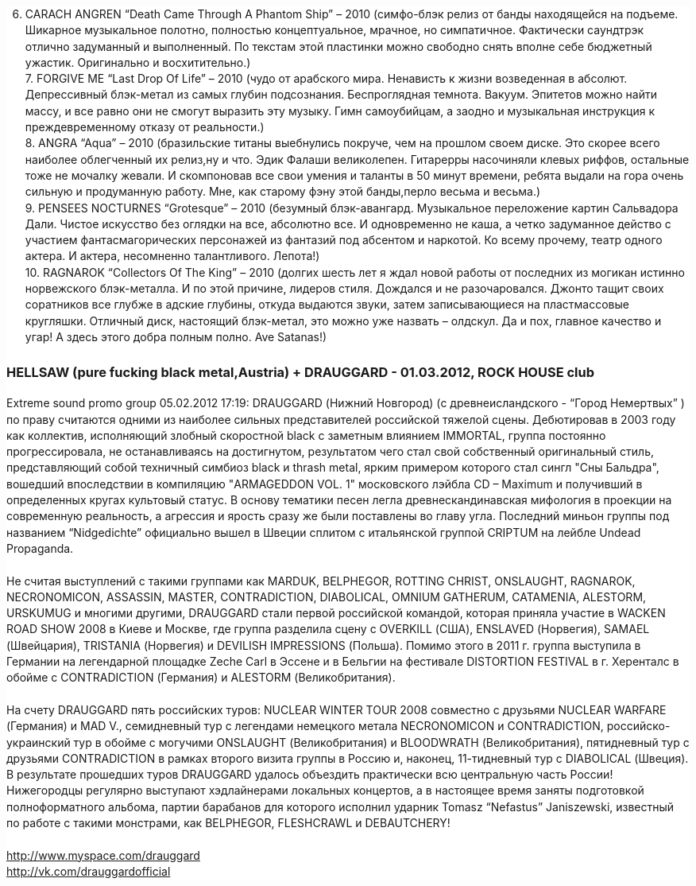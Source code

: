 6.	CARACH ANGREN “Death Came Through A Phantom Ship” – 2010 (симфо-блэк релиз от банды находящейся на подъеме. Шикарное музыкальное полотно, полностью концептуальное, мрачное, но симпатичное. Фактически саундтрэк  отлично задуманный и выполненный. По текстам этой пластинки можно свободно снять вполне себе бюджетный ужастик. Оригинально и восхитительно.)<BR>7.	FORGIVE ME “Last Drop Of Life” – 2010 (чудо от арабского мира. Ненависть к жизни возведенная в абсолют. Депрессивный блэк-метал из самых глубин подсознания. Беспроглядная темнота. Вакуум. Эпитетов можно найти массу, и все равно они не смогут выразить эту музыку. Гимн самоубийцам, а заодно и музыкальная инструкция к преждевременному отказу от реальности.)<BR>8.	ANGRA “Aqua” – 2010 (бразильские титаны выебнулись покруче, чем на прошлом своем диске. Это скорее всего наиболее облегченный их релиз,ну и что. Эдик Фалаши великолепен. Гитарерры насочиняли клевых риффов, остальные тоже не мочалку жевали. И скомпоновав все свои умения и таланты в 50 минут времени, ребята выдали на гора очень сильную и продуманную работу. Мне, как старому фэну этой банды,перло весьма и весьма.)<BR>9.	PENSEES NOCTURNES “Grotesque” – 2010 (безумный блэк-авангард. Музыкальное переложение картин Сальвадора Дали. Чистое искусство без оглядки на все, абсолютно все. И одновременно не каша, а четко задуманное действо с участием фантасмагорических персонажей из фантазий под абсентом и наркотой. Ко всему прочему, театр одного актера. И актера, несомненно талантливого. Лепота!)<BR>10.	RAGNAROK “Collectors Of The King” – 2010 (долгих шесть лет я ждал новой работы от последних из могикан истинно норвежского блэк-металла. И по этой причине, лидеров стиля. Дождался и не разочаровался. Джонто тащит своих соратников все глубже в адские глубины, откуда выдаются звуки, затем записывающиеся на пластмассовые кругляшки. Отличный диск, настоящий блэк-метал, это можно уже назвать – олдскул. Да и пох, главное качество и угар! А здесь этого добра полным полно. Ave Satanas!)<BR>

### HELLSAW (pure fucking black metal,Austria) + DRAUGGARD - 01.03.2012, ROCK HOUSE club

Extreme sound promo group 05.02.2012 17:19:
DRAUGGARD (Нижний Новгород) (с древнеисландского - “Город Немертвых” ) по праву считаются одними из наиболее сильных представителей российской тяжелой сцены. Дебютировав в 2003 году как коллектив, исполняющий злобный скоростной black с заметным влиянием IMMORTAL, группа постоянно прогрессировала, не останавливаясь на достигнутом, результатом чего стал свой собственный оригинальный стиль, представляющий собой техничный симбиоз black и thrash metal, ярким примером которого стал сингл "Сны Бальдра", вошедший впоследствии в компиляцию "ARMAGEDDON VOL. 1" московского лэйбла CD – Maximum и получивший в определенных кругах культовый статус. В основу тематики песен легла древнескандинавская мифология в проекции на современную реальность, а агрессия и ярость сразу же были поставлены во главу угла. Последний миньон группы под названием “Nidgedichte” официально вышел в Швеции сплитом с итальянской группой CRIPTUM на лейбле Undead Propaganda. <BR><BR>Не считая выступлений с такими группами как MARDUK, BELPHEGOR, ROTTING CHRIST, ONSLAUGHT, RAGNAROK, NECRONOMICON, ASSASSIN, MASTER, CONTRADICTION, DIABOLICAL, OMNIUM GATHERUM, CATAMENIA, ALESTORM, URSKUMUG и многими другими, DRAUGGARD стали первой российской командой, которая приняла участие в WACKEN ROAD SHOW 2008 в Киеве и Москве, где группа разделила сцену с OVERKILL (США), ENSLAVED (Норвегия), SAMAEL (Швейцария), TRISTANIA (Норвегия) и DEVILISH IMPRESSIONS (Польша). Помимо этого в 2011 г. группа выступила в Германии на легендарной площадке Zeche Carl в Эссене и в Бельгии на фестивале DISTORTION FESTIVAL в г. Херенталс в обойме с CONTRADICTION (Германия) и ALESTORM (Великобритания).<BR><BR>На счету DRAUGGARD пять российских туров: NUCLEAR WINTER TOUR 2008 совместно с друзьями NUCLEAR WARFARE (Германия) и MAD V., семидневный тур с легендами немецкого метала NECRONOMICON и CONTRADICTION, российско-украинский тур в обойме с могучими ONSLAUGHT (Великобритания) и BLOODWRATH (Великобритания), пятидневный тур с друзьями CONTRADICTION в рамках второго визита группы в Россию и, наконец, 11-тидневный тур с DIABOLICAL (Швеция). В результате прошедших туров DRAUGGARD удалось объездить практически всю центральную часть России! Нижегородцы регулярно выступают хэдлайнерами локальных концертов, а в настоящее время заняты подготовкой полноформатного альбома, партии барабанов для которого исполнил ударник Tomasz “Nefastus” Janiszewski, известный по работе с такими монстрами, как BELPHEGOR, FLESHCRAWL и DEBAUTCHERY!<BR><BR><A HREF="http://www.myspace.com/drauggard" TARGET="_blank">http://www.myspace.com/drauggard</A><BR><A HREF="http://vk.com/drauggardofficial" TARGET="_blank">http://vk.com/drauggardofficial</A>
